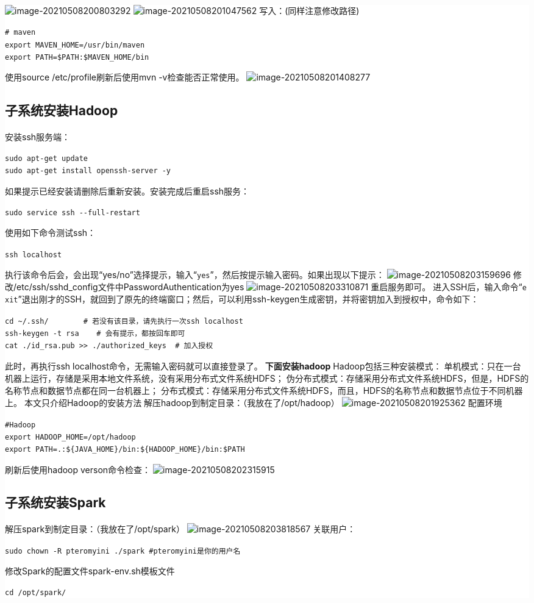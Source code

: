 ![image-20210508200803292](https://img.wush.cc/16310927929349.png?imageView2/0/format/webp/q/80)
![image-20210508201047562](https://img.wush.cc/16310927929383.png?imageView2/0/format/webp/q/80)
写入：(同样注意修改路径)
```
# maven
export MAVEN_HOME=/usr/bin/maven
export PATH=$PATH:$MAVEN_HOME/bin
```
使用source /etc/profile刷新后使用mvn -v检查能否正常使用。
![image-20210508201408277](https://img.wush.cc/16310927929415.png?imageView2/0/format/webp/q/80)
## 子系统安装Hadoop
安装ssh服务端：
```
sudo apt-get update
sudo apt-get install openssh-server -y
```
如果提示已经安装请删除后重新安装。安装完成后重启ssh服务：
```
sudo service ssh --full-restart
```
使用如下命令测试ssh：
```
ssh localhost
```
执行该命令后会，会出现“yes/no”选择提示，输入“`yes`”，然后按提示输入密码。如果出现以下提示：
![image-20210508203159696](https://img.wush.cc/16310927929444.png?imageView2/0/format/webp/q/80)
修改/etc/ssh/sshd_config文件中PasswordAuthentication为yes
![image-20210508203310871](https://img.wush.cc/16310927929478.png?imageView2/0/format/webp/q/80)
重启服务即可。
进入SSH后，输入命令“`exit`”退出刚才的SSH，就回到了原先的终端窗口；然后，可以利用ssh-keygen生成密钥，并将密钥加入到授权中，命令如下：
```
cd ~/.ssh/        # 若没有该目录，请先执行一次ssh localhost
ssh-keygen -t rsa    # 会有提示，都按回车即可
cat ./id_rsa.pub >> ./authorized_keys  # 加入授权
```
此时，再执行ssh localhost命令，无需输入密码就可以直接登录了。
**下面安装hadoop**
Hadoop包括三种安装模式：
单机模式：只在一台机器上运行，存储是采用本地文件系统，没有采用分布式文件系统HDFS； 伪分布式模式：存储采用分布式文件系统HDFS，但是，HDFS的名称节点和数据节点都在同一台机器上； 分布式模式：存储采用分布式文件系统HDFS，而且，HDFS的名称节点和数据节点位于不同机器上。 本文只介绍Hadoop的安装方法
解压hadoop到制定目录：（我放在了/opt/hadoop）
![image-20210508201925362](https://img.wush.cc/16310927929509.png?imageView2/0/format/webp/q/80)
配置环境
```
#Hadoop
export HADOOP_HOME=/opt/hadoop
export PATH=.:${JAVA_HOME}/bin:${HADOOP_HOME}/bin:$PATH
```
刷新后使用hadoop verson命令检查：
![image-20210508202315915](https://img.wush.cc/16310927929542.png?imageView2/0/format/webp/q/80)
## 子系统安装Spark
解压spark到制定目录：（我放在了/opt/spark）
![image-20210508203818567](https://img.wush.cc/16310927929575.png?imageView2/0/format/webp/q/80)
关联用户：
```
sudo chown -R pteromyini ./spark #pteromyini是你的用户名
```
修改Spark的配置文件spark-env.sh模板文件
```
cd /opt/spark/
```